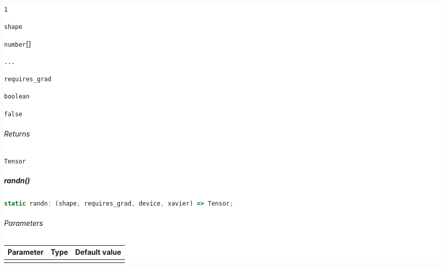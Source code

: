 </td>
<td>

`1`

</td>
</tr>
<tr>
<td>

`shape`

</td>
<td>

`number`[]

</td>
<td>

`...`

</td>
</tr>
<tr>
<td>

`requires_grad`

</td>
<td>

`boolean`

</td>
<td>

`false`

</td>
</tr>
</tbody>
</table>

###### Returns

`Tensor`

##### randn()

```ts
static randn: (shape, requires_grad, device, xavier) => Tensor;
```

###### Parameters

<table>
<thead>
<tr>
<th>Parameter</th>
<th>Type</th>
<th>Default value</th>
</tr>
</thead>
<tbody>
<tr>
<td>

